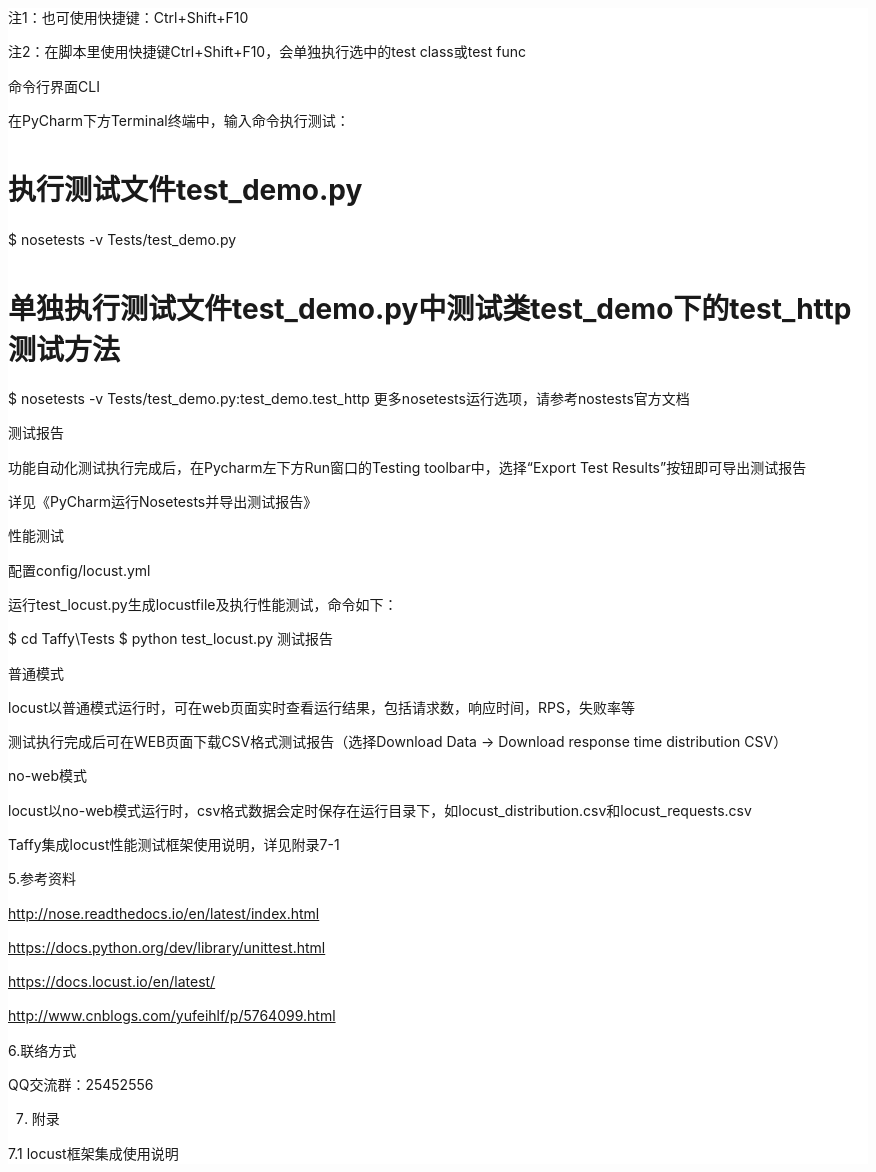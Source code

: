 注1：也可使用快捷键：Ctrl+Shift+F10

注2：在脚本里使用快捷键Ctrl+Shift+F10，会单独执行选中的test class或test func

命令行界面CLI

在PyCharm下方Terminal终端中，输入命令执行测试：

# 执行测试文件test_demo.py
$ nosetests -v Tests/test_demo.py

# 单独执行测试文件test_demo.py中测试类test_demo下的test_http测试方法
$ nosetests -v Tests/test_demo.py:test_demo.test_http
更多nosetests运行选项，请参考nostests官方文档

测试报告

功能自动化测试执行完成后，在Pycharm左下方Run窗口的Testing toolbar中，选择“Export Test Results”按钮即可导出测试报告

详见《PyCharm运行Nosetests并导出测试报告》

性能测试

配置config/locust.yml

运行test_locust.py生成locustfile及执行性能测试，命令如下：

$ cd Taffy\Tests
$ python test_locust.py
测试报告

普通模式

locust以普通模式运行时，可在web页面实时查看运行结果，包括请求数，响应时间，RPS，失败率等

测试执行完成后可在WEB页面下载CSV格式测试报告（选择Download Data -> Download response time distribution CSV）

no-web模式

locust以no-web模式运行时，csv格式数据会定时保存在运行目录下，如locust_distribution.csv和locust_requests.csv

Taffy集成locust性能测试框架使用说明，详见附录7-1

5.参考资料

http://nose.readthedocs.io/en/latest/index.html

https://docs.python.org/dev/library/unittest.html

https://docs.locust.io/en/latest/

http://www.cnblogs.com/yufeihlf/p/5764099.html

6.联络方式

QQ交流群：25452556

7. 附录

7.1 locust框架集成使用说明
